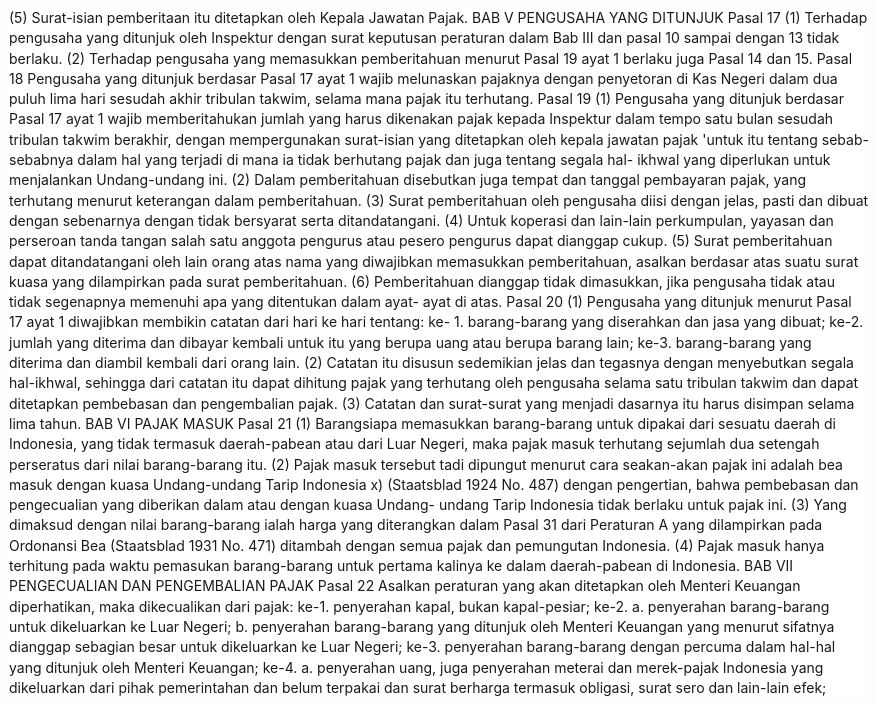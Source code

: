 (5) Surat-isian pemberitaan itu ditetapkan oleh Kepala Jawatan Pajak.
BAB V PENGUSAHA YANG DITUNJUK
Pasal 17
(1) Terhadap pengusaha yang ditunjuk oleh Inspektur dengan surat keputusan peraturan dalam Bab III dan pasal 10 sampai dengan 13 tidak berlaku.
(2) Terhadap pengusaha yang memasukkan pemberitahuan menurut Pasal 19 ayat 1 berlaku juga Pasal 14 dan 15.
Pasal 18
Pengusaha yang ditunjuk berdasar Pasal 17 ayat 1 wajib melunaskan pajaknya dengan penyetoran di Kas Negeri dalam dua puluh lima hari sesudah akhir tribulan takwim, selama mana pajak itu terhutang.
Pasal 19
(1) Pengusaha yang ditunjuk berdasar Pasal 17 ayat 1 wajib memberitahukan jumlah yang harus dikenakan pajak kepada Inspektur dalam tempo satu bulan sesudah tribulan takwim berakhir, dengan mempergunakan surat-isian yang ditetapkan oleh kepala jawatan pajak 'untuk itu tentang sebab-sebabnya dalam hal yang terjadi di mana ia tidak berhutang pajak dan juga tentang segala hal- ikhwal yang diperlukan untuk menjalankan Undang-undang ini.
(2) Dalam pemberitahuan disebutkan juga tempat dan tanggal pembayaran pajak, yang terhutang menurut keterangan dalam pemberitahuan.
(3) Surat pemberitahuan oleh pengusaha diisi dengan jelas, pasti dan dibuat dengan sebenarnya dengan tidak bersyarat serta ditandatangani.
(4) Untuk koperasi dan lain-lain perkumpulan, yayasan dan perseroan tanda tangan salah satu anggota pengurus atau pesero pengurus dapat dianggap cukup.
(5) Surat pemberitahuan dapat ditandatangani oleh lain orang atas nama yang diwajibkan memasukkan pemberitahuan, asalkan berdasar atas suatu surat kuasa yang dilampirkan pada surat pemberitahuan.
(6) Pemberitahuan dianggap tidak dimasukkan, jika pengusaha tidak atau tidak segenapnya memenuhi apa yang ditentukan dalam ayat- ayat di atas.
Pasal 20
(1) Pengusaha yang ditunjuk menurut Pasal 17 ayat 1 diwajibkan membikin catatan dari hari ke hari tentang: ke- 1. barang-barang yang diserahkan dan jasa yang dibuat; ke-2. jumlah yang diterima dan dibayar kembali untuk itu yang berupa uang atau berupa barang lain; ke-3. barang-barang yang diterima dan diambil kembali dari orang lain.
(2) Catatan itu disusun sedemikian jelas dan tegasnya dengan menyebutkan segala hal-ikhwal, sehingga dari catatan itu dapat dihitung pajak yang terhutang oleh pengusaha selama satu tribulan takwim dan dapat ditetapkan pembebasan dan pengembalian pajak.
(3) Catatan dan surat-surat yang menjadi dasarnya itu harus disimpan selama lima tahun.
BAB VI PAJAK MASUK
Pasal 21
(1) Barangsiapa memasukkan barang-barang untuk dipakai dari sesuatu daerah di Indonesia, yang tidak termasuk daerah-pabean atau dari Luar Negeri, maka pajak masuk terhutang sejumlah dua setengah perseratus dari nilai barang-barang itu.
(2) Pajak masuk tersebut tadi dipungut menurut cara seakan-akan pajak ini adalah bea masuk dengan kuasa Undang-undang Tarip Indonesia x) (Staatsblad 1924 No. 487) dengan pengertian, bahwa pembebasan dan pengecualian yang diberikan dalam atau dengan kuasa Undang- undang Tarip Indonesia tidak berlaku untuk pajak ini.
(3) Yang dimaksud dengan nilai barang-barang ialah harga yang diterangkan dalam Pasal 31 dari Peraturan A yang dilampirkan pada Ordonansi Bea (Staatsblad 1931 No. 471) ditambah dengan semua pajak dan pemungutan Indonesia.
(4) Pajak masuk hanya terhitung pada waktu pemasukan barang-barang untuk pertama kalinya ke dalam daerah-pabean di Indonesia.
BAB VII PENGECUALIAN DAN PENGEMBALIAN PAJAK
Pasal 22
Asalkan peraturan yang akan ditetapkan oleh Menteri Keuangan diperhatikan, maka dikecualikan dari pajak: ke-1. penyerahan kapal, bukan kapal-pesiar; ke-2. a. penyerahan barang-barang untuk dikeluarkan ke Luar Negeri;
b. penyerahan barang-barang yang ditunjuk oleh Menteri Keuangan yang menurut sifatnya dianggap sebagian besar untuk dikeluarkan ke Luar Negeri; ke-3. penyerahan barang-barang dengan percuma dalam hal-hal yang ditunjuk oleh Menteri Keuangan; ke-4. a. penyerahan uang, juga penyerahan meterai dan merek-pajak Indonesia yang dikeluarkan dari pihak pemerintahan dan belum terpakai dan surat berharga termasuk obligasi, surat sero dan lain-lain efek;